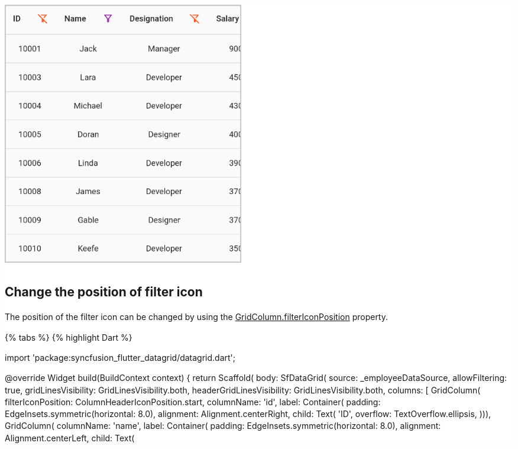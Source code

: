 <img alt="flutter datagrid with custom filter icon" src="images/filtering/flutter-datagrid-custom-filter-icon.png" width="400"/>

## Change the position of filter icon

The position of the filter icon can be changed by using the [GridColumn.filterIconPosition](https://pub.dev/documentation/syncfusion_flutter_datagrid/latest/datagrid/GridColumn/filterIconPosition.html) property.

{% tabs %}
{% highlight Dart %} 

import 'package:syncfusion_flutter_datagrid/datagrid.dart';

@override
Widget build(BuildContext context) {
  return Scaffold(
      body: SfDataGrid(
      source: _employeeDataSource,
      allowFiltering: true,
      gridLinesVisibility: GridLinesVisibility.both,
      headerGridLinesVisibility: GridLinesVisibility.both,
      columns: [
        GridColumn(
            filterIconPosition: ColumnHeaderIconPosition.start,
            columnName: 'id',
            label: Container(
                padding: EdgeInsets.symmetric(horizontal: 8.0),
                alignment: Alignment.centerRight,
                child: Text(
                  'ID',
                  overflow: TextOverflow.ellipsis,
                ))),
        GridColumn(
            columnName: 'name',
            label: Container(
                padding: EdgeInsets.symmetric(horizontal: 8.0),
                alignment: Alignment.centerLeft,
                child: Text(
